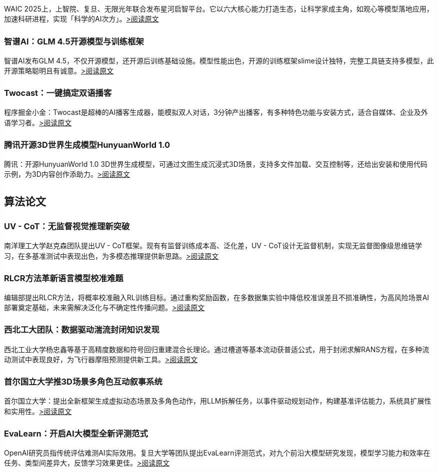 WAIC 2025上，上智院、复旦、无限光年联合发布星河启智平台。它以六大核心能力打造生态，让科学家成主角，如观心等模型落地应用，加速科研进程，实现「科学的AI次方」。[>阅读原文](https://mp.weixin.qq.com/s?__biz=MzI3MTA0MTk1MA==&chksm=f05742de9cb34cfb3226276cc7e2c891c0329b6931bc65e4a157b55da02305f8081ef45967cd&idx=2&mid=2652614284&sn=75eb7fb943dfbf5d59cd1415c57d1aa3#rd)

### 智谱AI：GLM 4.5开源模型与训练框架

智谱AI发布GLM 4.5，不仅开源模型，还开源后训练基础设施。模型性能出色，开源的训练框架slime设计独特，完整工具链支持多模型，此开源策略聪明且有诚意。[>阅读原文](https://mp.weixin.qq.com/s?__biz=MzA5MTIxNTY4MQ==&chksm=86f71e3f07f89bb0e2c2e8bb3790104d9f34aa0438321831025ee785123fd122307f1ccc07a9&idx=1&mid=2461153389&sn=4eee6bfab75ce1c251a783eb82ff0d66#rd)

### Twocast：一键搞定双语播客

程序掘金小金：Twocast是超棒的AI播客生成器，能模拟双人对话，3分钟产出播客，有多种特色功能与安装方式，适合自媒体、企业及外语学习者。[>阅读原文](https://mp.weixin.qq.com/s?__biz=MzkwNzU4NTMyMA==&chksm=c15d53d581f4d28f7a827fcb893304df09ee599b4c1b88ddd189b4a61d40ec8a2722e321fe9c&idx=2&mid=2247497708&sn=b88c32876159d226758208f65385920a#rd)

### 腾讯开源3D世界生成模型HunyuanWorld 1.0

腾讯：开源HunyuanWorld 1.0 3D世界生成模型，可通过文图生成沉浸式3D场景，支持多文件加载、交互控制等，还给出安装和使用代码示例，为3D内容创作添助力。[>阅读原文](https://mp.weixin.qq.com/s?__biz=MzkwMjQ0NzI0OQ==&chksm=c1bf0853741af406164a66ae15890d44f45243bef3cde3c4ec97b67585078394bd9165de2cc2&idx=1&mid=2247503082&sn=12c09daa5b470251cd2a24c9dafca4fe#rd)

## 算法论文

### UV - CoT：无监督视觉推理新突破

南洋理工大学赵克森团队提出UV - CoT框架。现有有监督训练成本高、泛化差，UV - CoT设计无监督机制，实现无监督图像级思维链学习，在多基准测试中表现出色，为多模态推理提供新思路。[>阅读原文](https://mp.weixin.qq.com/s?__biz=MzA3MzI4MjgzMw==&chksm=85ea855ae6efc25bb264f9cb1190cc812d7819967109a5af5a4212f8af86e9c0d50e543a41a0&idx=2&mid=2650982165&sn=cf2e3d53a28c35ea2f03043202f9b1b6#rd)

### RLCR方法革新语言模型校准难题

编辑部提出RLCR方法，将概率校准融入RL训练目标。通过重构奖励函数，在多数据集实验中降低校准误差且不损准确性，为高风险场景AI部署奠定基础，未来需解决泛化与不确定性传播问题。[>阅读原文](https://mp.weixin.qq.com/s?__biz=MzI3ODgwODA2MA==&chksm=ea11f7db8355322313f96861d40bc1762c67947cfba9300272f0a5bef8ac917bcb92b1ffade7&idx=1&mid=2247541712&sn=fb5fb4f2d89b8d686c2880c3608158a0#rd)

### 西北工大团队：数据驱动湍流封闭知识发现

西北工业大学杨忠鑫等基于高精度数据和符号回归重建混合长理论。通过槽道等基本流动获普适公式，用于封闭求解RANS方程，在多种流动测试中表现良好，为飞行器摩阻预测提供新工具。[>阅读原文](https://mp.weixin.qq.com/s?__biz=MzU4ODk1NDUwOA==&chksm=fcd33738fd197e6aff12e97e879256e9643118433a28d594787752f9ccf34f1c55c21667fbc3&idx=1&mid=2247514614&sn=9b92c0abcd42e000e811f71b5cbcbafe#rd)

### 首尔国立大学推3D场景多角色互动叙事系统

首尔国立大学：提出全新框架生成虚拟动态场景及多角色动作，用LLM拆解任务，以事件驱动规划动作，构建基准评估能力，系统具扩展性和实用性。[>阅读原文](https://mp.weixin.qq.com/s?__biz=MzkzNTY3NjM1Ng==&chksm=c3aaf9720b2bde7776b7f8dfdfbf16e4f59fb275b1c2d3c9b4d5b48df2aa98a82d1e15cf2983&idx=1&mid=2247493561&sn=101d623147d67681b5441d2438c05a06#rd)

### EvaLearn：开启AI大模型全新评测范式

OpenAI研究员指传统评估难测AI实际效用。复旦大学等团队提出EvaLearn评测范式，对九个前沿大模型研究发现，模型学习能力和效率在任务、类型间差异大，反馈学习效果更佳。[>阅读原文](https://mp.weixin.qq.com/s?__biz=MzA3MzI4MjgzMw==&chksm=85aa99f36894c885ef60f9b0e4a2fe218a7a37511012f533db75ff83d3e02144fed8b91c2a8b&idx=3&mid=2650982294&sn=13cfd36a5d8feb47c8de78867acf3dfc#rd)
